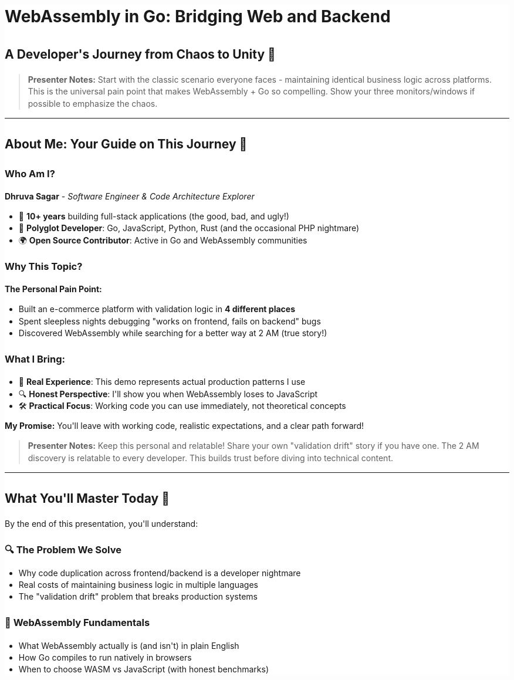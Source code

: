 # WebAssembly in Go: Bridging Web and Backend
## A Developer's Journey from Chaos to Unity 🚀

> **Presenter Notes:** Start with the classic scenario everyone faces - maintaining identical business logic across platforms. This is the universal pain point that makes WebAssembly + Go so compelling. Show your three monitors/windows if possible to emphasize the chaos.

---

## About Me: Your Guide on This Journey 👋

### Who Am I?

**Dhruva Sagar** - *Software Engineer & Code Architecture Explorer*

- 🚀 **10+ years** building full-stack applications (the good, bad, and ugly!)
- 🔧 **Polyglot Developer**: Go, JavaScript, Python, Rust (and the occasional PHP nightmare)
- 🌍 **Open Source Contributor**: Active in Go and WebAssembly communities

### Why This Topic?

**The Personal Pain Point:**
- Built an e-commerce platform with validation logic in **4 different places**
- Spent sleepless nights debugging "works on frontend, fails on backend" bugs
- Discovered WebAssembly while searching for a better way at 2 AM (true story!)

### What I Bring:

- 🎯 **Real Experience**: This demo represents actual production patterns I use
- 🔍 **Honest Perspective**: I'll show you when WebAssembly loses to JavaScript
- 🛠️ **Practical Focus**: Working code you can use immediately, not theoretical concepts

**My Promise:** You'll leave with working code, realistic expectations, and a clear path forward!

> **Presenter Notes:** Keep this personal and relatable! Share your own "validation drift" story if you have one. The 2 AM discovery is relatable to every developer. This builds trust before diving into technical content.

---

## What You'll Master Today 🎯

By the end of this presentation, you'll understand:

### 🔍 **The Problem We Solve**
- Why code duplication across frontend/backend is a developer nightmare
- Real costs of maintaining business logic in multiple languages
- The "validation drift" problem that breaks production systems

### 🧠 **WebAssembly Fundamentals** 
- What WebAssembly actually is (and isn't) in plain English
- How Go compiles to run natively in browsers
- When to choose WASM vs JavaScript (with honest benchmarks)
